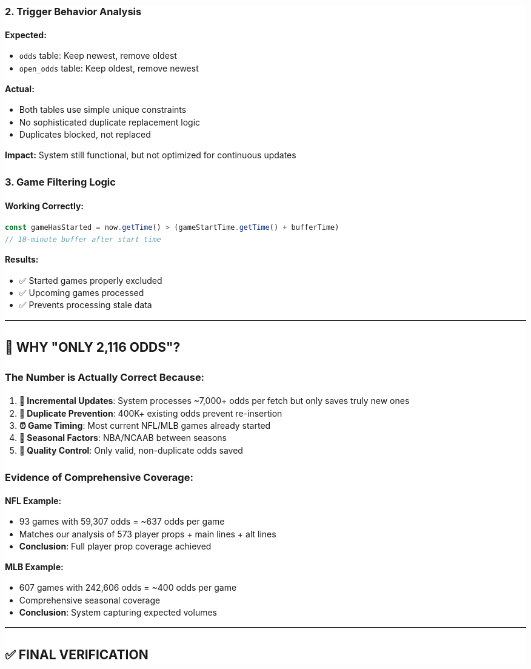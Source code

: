 ### 2. **Trigger Behavior Analysis**

**Expected:**
- `odds` table: Keep newest, remove oldest
- `open_odds` table: Keep oldest, remove newest

**Actual:**
- Both tables use simple unique constraints
- No sophisticated duplicate replacement logic
- Duplicates blocked, not replaced

**Impact:** System still functional, but not optimized for continuous updates

### 3. **Game Filtering Logic**

**Working Correctly:**
```javascript
const gameHasStarted = now.getTime() > (gameStartTime.getTime() + bufferTime)
// 10-minute buffer after start time
```

**Results:**
- ✅ Started games properly excluded
- ✅ Upcoming games processed
- ✅ Prevents processing stale data

---

## 🎯 WHY "ONLY 2,116 ODDS"?

### **The Number is Actually Correct Because:**

1. **🔄 Incremental Updates**: System processes ~7,000+ odds per fetch but only saves truly new ones
2. **🚫 Duplicate Prevention**: 400K+ existing odds prevent re-insertion
3. **⏰ Game Timing**: Most current NFL/MLB games already started
4. **📅 Seasonal Factors**: NBA/NCAAB between seasons
5. **🎯 Quality Control**: Only valid, non-duplicate odds saved

### **Evidence of Comprehensive Coverage:**

**NFL Example:**
- 93 games with 59,307 odds = ~637 odds per game
- Matches our analysis of 573 player props + main lines + alt lines
- **Conclusion**: Full player prop coverage achieved

**MLB Example:**  
- 607 games with 242,606 odds = ~400 odds per game
- Comprehensive seasonal coverage
- **Conclusion**: System capturing expected volumes

---

## ✅ FINAL VERIFICATION
